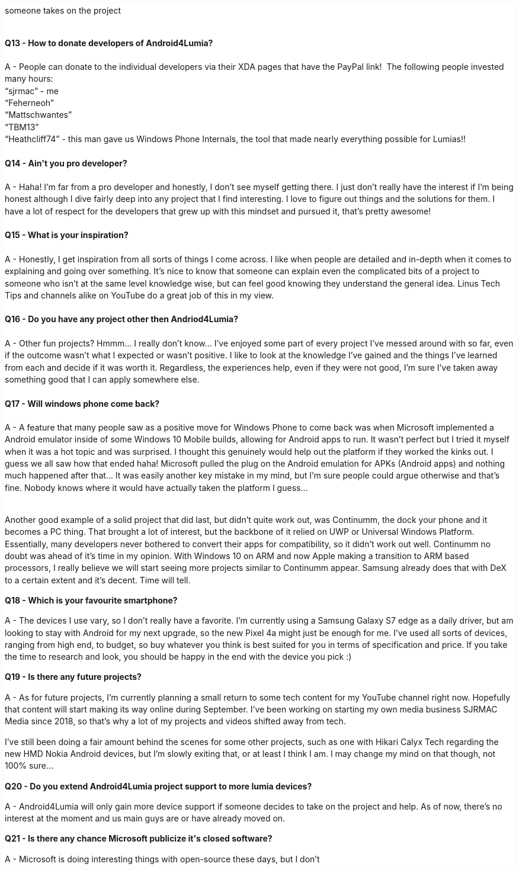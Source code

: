 someone takes on the project</div><div><br></div><div><b>Q13 - How to donate developers of Android4Lumia?</b></div><div><b><br></b></div><div>A - People can donate to the individual developers via their XDA pages that have the PayPal link!&nbsp; The following people invested many hours:</div><div>“sjrmac” - me</div><div>“Feherneoh”</div><div>“Mattschwantes”</div><div>“TBM13”</div><div>“Heathcliff74” - this man gave us Windows Phone Internals, the tool that made nearly everything possible for Lumias!!</div><div><br></div><div><b>Q14 - Ain't you pro developer?&nbsp;</b></div><div><br></div><div>A - Haha! I’m far from a pro developer and honestly, I don’t see myself getting there. I just don’t really have the interest if I’m being honest although I dive fairly deep into any project that I find interesting. I love to figure out things and the solutions for them. I have a lot of respect for the developers that grew up with this mindset and pursued it, that’s pretty awesome!</div><div><br></div><div><b>Q15 - What is your inspiration?</b></div><div><br></div><div>A - Honestly, I get inspiration from all sorts of things I come across. I like when people are detailed and in-depth when it comes to explaining and going over something. It’s nice to know that someone can explain even the complicated bits of a project to someone who isn’t at the same level knowledge wise, but can feel good knowing they understand the general idea. Linus Tech Tips and channels alike on YouTube do a great job of this in my view.</div><br><div><b>Q16 - Do you have any project other then Andriod4Lumia?</b></div><div><br></div><div>A - Other fun projects? Hmmm… I really don’t know… I’ve enjoyed some part of every project I’ve messed around with so far, even if the outcome wasn’t what I expected or wasn’t positive. I like to look at the knowledge I’ve gained and the things I’ve learned from each and decide if it was worth it. Regardless, the experiences help, even if they were not good, I’m sure I’ve taken away something good that I can apply somewhere else.</div><div><br></div><div><b>Q17 - Will windows phone come back?</b></div><div><br></div><div>A - A feature that many people saw as a positive move for Windows Phone to come back was when Microsoft implemented a Android emulator inside of some Windows 10 Mobile builds, allowing for Android apps to run. It wasn’t perfect but I tried it myself when it was a hot topic and was surprised. I thought this genuinely would help out the platform if they worked the kinks out. I guess we all saw how that ended haha! Microsoft pulled the plug on the Android emulation for APKs (Android apps) and nothing much happened after that… It was easily another key mistake in my mind, but I’m sure people could argue otherwise and that’s fine. Nobody knows where it would have actually taken the platform I guess…</div><div><br></div><div><p dir="ltr" id="docs-internal-guid-4e2766de-7fff-c61b-7a23-a269f7146024">Another good example of a solid project that did last, but didn’t quite work out, was Continumm, the dock your phone and it becomes a PC thing. That brought a lot of interest, but the backbone of it relied on UWP or Universal Windows Platform. Essentially, many developers never bothered to convert their apps for compatibility, so it didn’t work out well. Continumm no doubt was ahead of it’s time in my opinion. With Windows 10 on ARM and now Apple making a transition to ARM based processors, I really believe we will start seeing more projects similar to Continumm appear. Samsung already does that with DeX to a certain extent and it’s decent. Time will tell.</p><p dir="ltr" id="docs-internal-guid-4e2766de-7fff-c61b-7a23-a269f7146024"><b>Q18 - Which is your favourite smartphone?</b></p><p dir="ltr" id="docs-internal-guid-4e2766de-7fff-c61b-7a23-a269f7146024">A - The devices I use vary, so I don’t really have a favorite. I’m currently using a Samsung Galaxy S7 edge as a daily driver, but am looking to stay with Android for my next upgrade, so the new Pixel 4a might just be enough for me. I’ve used all sorts of devices, ranging from high end, to budget, so buy whatever you think is best suited for you in terms of specification and price. If you take the time to research and look, you should be happy in the end with the device you pick :)</p><p dir="ltr" id="docs-internal-guid-4e2766de-7fff-c61b-7a23-a269f7146024"><b>Q19 - Is there any future projects?</b></p><p dir="ltr" id="docs-internal-guid-4e2766de-7fff-c61b-7a23-a269f7146024">A - As for future projects, I’m currently planning a small return to some tech content for my YouTube channel right now. Hopefully that content will start making its way online during September. I’ve been working on starting my own media business SJRMAC Media since 2018, so that’s why a lot of my projects and videos shifted away from tech.</p><p dir="ltr" id="docs-internal-guid-4e2766de-7fff-c61b-7a23-a269f7146024">I’ve still been doing a fair amount behind the scenes for some other projects, such as one with Hikari Calyx Tech regarding the new HMD Nokia Android devices, but I’m slowly exiting that, or at least I think I am. I may change my mind on that though, not 100% sure…</p><p dir="ltr" id="docs-internal-guid-4e2766de-7fff-c61b-7a23-a269f7146024"><b>Q20 - Do you extend Android4Lumia project support to more lumia devices?</b></p><p dir="ltr" id="docs-internal-guid-4e2766de-7fff-c61b-7a23-a269f7146024">A - Android4Lumia will only gain more device support if someone decides to take on the project and help. As of now, there’s no interest at the moment and us main guys are or have already moved on.</p><p dir="ltr" id="docs-internal-guid-4e2766de-7fff-c61b-7a23-a269f7146024"><b>Q21 - Is there any chance Microsoft publicize it's closed software?</b></p><p dir="ltr" id="docs-internal-guid-4e2766de-7fff-c61b-7a23-a269f7146024">A - Microsoft is doing interesting things with open-source these days, but I don’t